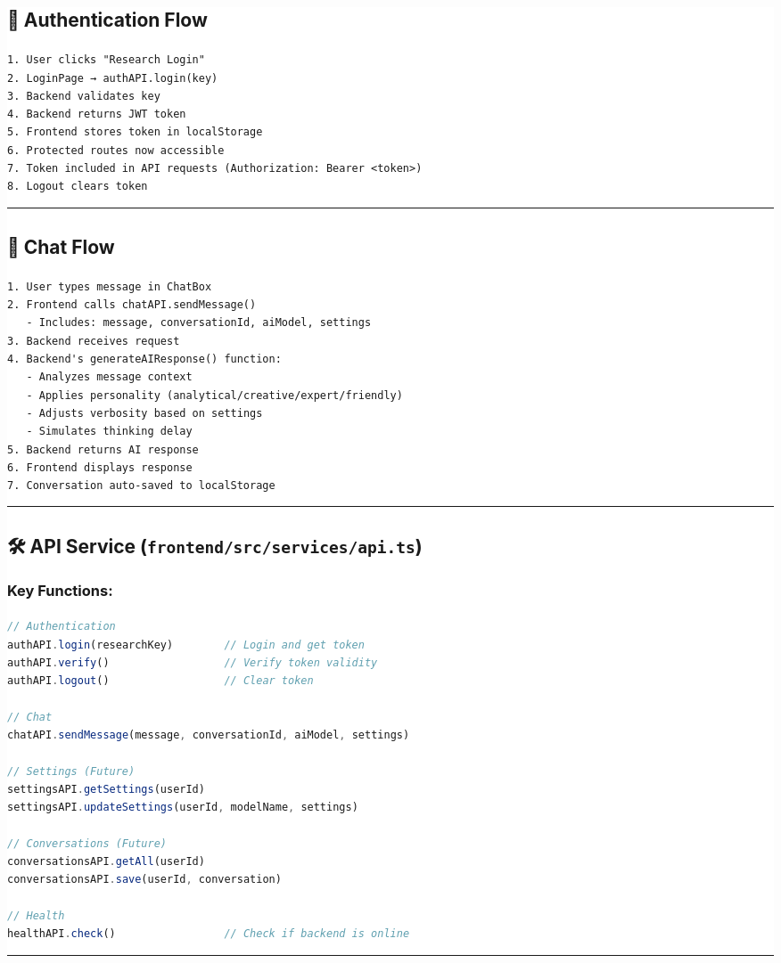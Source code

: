 
## 🔐 Authentication Flow

```
1. User clicks "Research Login"
2. LoginPage → authAPI.login(key)
3. Backend validates key
4. Backend returns JWT token
5. Frontend stores token in localStorage
6. Protected routes now accessible
7. Token included in API requests (Authorization: Bearer <token>)
8. Logout clears token
```

---

## 💬 Chat Flow

```
1. User types message in ChatBox
2. Frontend calls chatAPI.sendMessage()
   - Includes: message, conversationId, aiModel, settings
3. Backend receives request
4. Backend's generateAIResponse() function:
   - Analyzes message context
   - Applies personality (analytical/creative/expert/friendly)
   - Adjusts verbosity based on settings
   - Simulates thinking delay
5. Backend returns AI response
6. Frontend displays response
7. Conversation auto-saved to localStorage
```

---

## 🛠️ API Service (`frontend/src/services/api.ts`)

### Key Functions:

```typescript
// Authentication
authAPI.login(researchKey)        // Login and get token
authAPI.verify()                  // Verify token validity
authAPI.logout()                  // Clear token

// Chat
chatAPI.sendMessage(message, conversationId, aiModel, settings)

// Settings (Future)
settingsAPI.getSettings(userId)
settingsAPI.updateSettings(userId, modelName, settings)

// Conversations (Future)
conversationsAPI.getAll(userId)
conversationsAPI.save(userId, conversation)

// Health
healthAPI.check()                 // Check if backend is online
```

---
